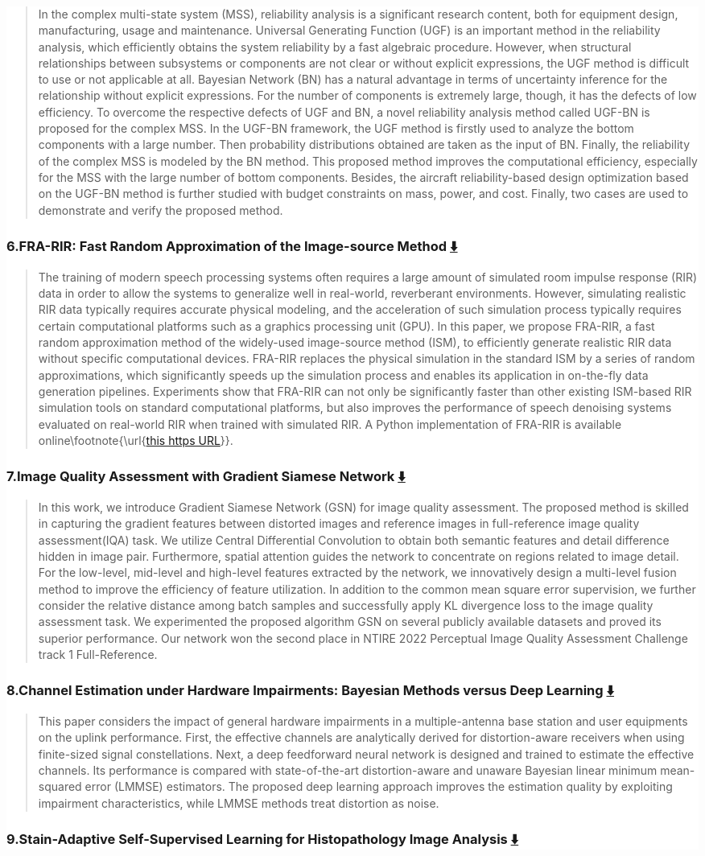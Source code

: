 >  In the complex multi-state system (MSS), reliability analysis is a significant research content, both for equipment design, manufacturing, usage and maintenance. Universal Generating Function (UGF) is an important method in the reliability analysis, which efficiently obtains the system reliability by a fast algebraic procedure. However, when structural relationships between subsystems or components are not clear or without explicit expressions, the UGF method is difficult to use or not applicable at all. Bayesian Network (BN) has a natural advantage in terms of uncertainty inference for the relationship without explicit expressions. For the number of components is extremely large, though, it has the defects of low efficiency. To overcome the respective defects of UGF and BN, a novel reliability analysis method called UGF-BN is proposed for the complex MSS. In the UGF-BN framework, the UGF method is firstly used to analyze the bottom components with a large number. Then probability distributions obtained are taken as the input of BN. Finally, the reliability of the complex MSS is modeled by the BN method. This proposed method improves the computational efficiency, especially for the MSS with the large number of bottom components. Besides, the aircraft reliability-based design optimization based on the UGF-BN method is further studied with budget constraints on mass, power, and cost. Finally, two cases are used to demonstrate and verify the proposed method.      
### 6.FRA-RIR: Fast Random Approximation of the Image-source Method  [ :arrow_down: ](https://arxiv.org/pdf/2208.04101.pdf)
>  The training of modern speech processing systems often requires a large amount of simulated room impulse response (RIR) data in order to allow the systems to generalize well in real-world, reverberant environments. However, simulating realistic RIR data typically requires accurate physical modeling, and the acceleration of such simulation process typically requires certain computational platforms such as a graphics processing unit (GPU). In this paper, we propose FRA-RIR, a fast random approximation method of the widely-used image-source method (ISM), to efficiently generate realistic RIR data without specific computational devices. FRA-RIR replaces the physical simulation in the standard ISM by a series of random approximations, which significantly speeds up the simulation process and enables its application in on-the-fly data generation pipelines. Experiments show that FRA-RIR can not only be significantly faster than other existing ISM-based RIR simulation tools on standard computational platforms, but also improves the performance of speech denoising systems evaluated on real-world RIR when trained with simulated RIR. A Python implementation of FRA-RIR is available online\footnote{\url{<a class="link-external link-https" href="https://github.com/yluo42/FRA-RIR" rel="external noopener nofollow">this https URL</a>}}.      
### 7.Image Quality Assessment with Gradient Siamese Network  [ :arrow_down: ](https://arxiv.org/pdf/2208.04081.pdf)
>  In this work, we introduce Gradient Siamese Network (GSN) for image quality assessment. The proposed method is skilled in capturing the gradient features between distorted images and reference images in full-reference image quality assessment(IQA) task. We utilize Central Differential Convolution to obtain both semantic features and detail difference hidden in image pair. Furthermore, spatial attention guides the network to concentrate on regions related to image detail. For the low-level, mid-level and high-level features extracted by the network, we innovatively design a multi-level fusion method to improve the efficiency of feature utilization. In addition to the common mean square error supervision, we further consider the relative distance among batch samples and successfully apply KL divergence loss to the image quality assessment task. We experimented the proposed algorithm GSN on several publicly available datasets and proved its superior performance. Our network won the second place in NTIRE 2022 Perceptual Image Quality Assessment Challenge track 1 Full-Reference.      
### 8.Channel Estimation under Hardware Impairments: Bayesian Methods versus Deep Learning  [ :arrow_down: ](https://arxiv.org/pdf/2208.04033.pdf)
>  This paper considers the impact of general hardware impairments in a multiple-antenna base station and user equipments on the uplink performance. First, the effective channels are analytically derived for distortion-aware receivers when using finite-sized signal constellations. Next, a deep feedforward neural network is designed and trained to estimate the effective channels. Its performance is compared with state-of-the-art distortion-aware and unaware Bayesian linear minimum mean-squared error (LMMSE) estimators. The proposed deep learning approach improves the estimation quality by exploiting impairment characteristics, while LMMSE methods treat distortion as noise.      
### 9.Stain-Adaptive Self-Supervised Learning for Histopathology Image Analysis  [ :arrow_down: ](https://arxiv.org/pdf/2208.04017.pdf)